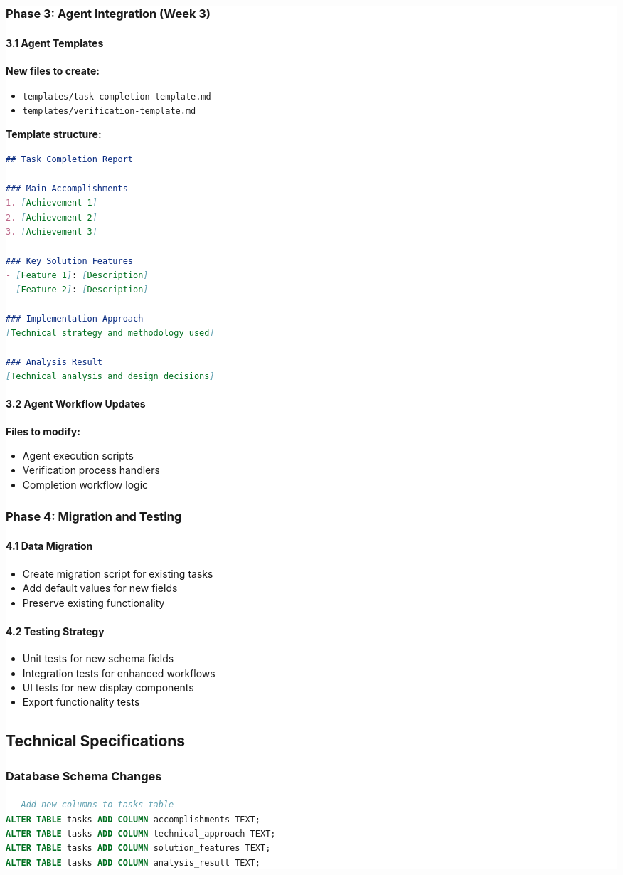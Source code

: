 ### Phase 3: Agent Integration (Week 3)

#### 3.1 Agent Templates
**New files to create:**
- `templates/task-completion-template.md`
- `templates/verification-template.md`

**Template structure:**
```markdown
## Task Completion Report

### Main Accomplishments
1. [Achievement 1]
2. [Achievement 2]
3. [Achievement 3]

### Key Solution Features
- [Feature 1]: [Description]
- [Feature 2]: [Description]

### Implementation Approach
[Technical strategy and methodology used]

### Analysis Result
[Technical analysis and design decisions]
```

#### 3.2 Agent Workflow Updates
**Files to modify:**
- Agent execution scripts
- Verification process handlers
- Completion workflow logic

### Phase 4: Migration and Testing

#### 4.1 Data Migration
- Create migration script for existing tasks
- Add default values for new fields
- Preserve existing functionality

#### 4.2 Testing Strategy
- Unit tests for new schema fields
- Integration tests for enhanced workflows  
- UI tests for new display components
- Export functionality tests

## Technical Specifications

### Database Schema Changes
```sql
-- Add new columns to tasks table
ALTER TABLE tasks ADD COLUMN accomplishments TEXT;
ALTER TABLE tasks ADD COLUMN technical_approach TEXT;
ALTER TABLE tasks ADD COLUMN solution_features TEXT;
ALTER TABLE tasks ADD COLUMN analysis_result TEXT;
```
